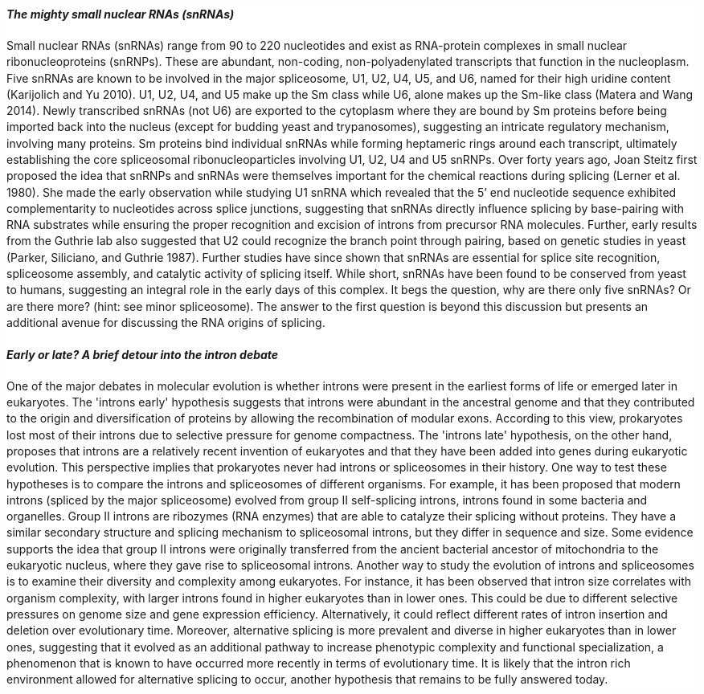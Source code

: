 #### *The mighty small nuclear RNAs (snRNAs)* 
Small nuclear RNAs (snRNAs) range from 90 to 220 nucleotides and exist as RNA-protein complexes in small nuclear ribonucleoproteins (snRNPs). These are abundant, non-coding, non-polyadenylated transcripts that function in the nucleoplasm. Five snRNAs are known to be involved in the major spliceosome, U1, U2, U4, U5, and U6, named for their high uridine content (Karijolich and Yu 2010). U1, U2, U4, and U5 make up the Sm class while U6, alone makes up the Sm-like class (Matera and Wang 2014). Newly transcribed snRNAs (not U6) are exported to the cytoplasm where they are bound by Sm proteins before being imported back into the nucleus (except for budding yeast and trypanosomes), suggesting an intricate regulatory mechanism, involving many proteins. Sm proteins bind individual snRNAs while forming heptameric rings around each transcript, ultimately establishing the core spliceosomal ribonucleoparticles involving U1, U2, U4 and U5 snRNPs. Over forty years ago, Joan Steitz first proposed the idea that snRNPs and snRNAs were themselves important for the chemical reactions during splicing (Lerner et al. 1980). She made the early observation while studying U1 snRNA which revealed that the 5’ end nucleotide sequence exhibited complementarity to nucleotides across splice junctions, suggesting that snRNAs directly influence splicing by base-pairing with RNA substrates while ensuring the proper recognition and excision of introns from precursor RNA molecules. Further, early results from the Guthrie lab also suggested that U2 could recognize the branch point through pairing, based on genetic studies in yeast (Parker, Siliciano, and Guthrie 1987). Further studies have since shown that snRNAs are essential for splice site recognition, spliceosome assembly, and catalytic activity of splicing itself. While short, snRNAs have been found to be conserved from yeast to humans, suggesting an integral role in the early days of this complex. It begs the question, why are there only five snRNAs? Or are there more? (hint: see minor spliceosome). The answer to the first question is beyond this discussion but presents an additional avenue for discussing the RNA origins of splicing. 

#### *Early or late? A brief detour into the intron debate*
One of the major debates in molecular evolution is whether introns were present in the earliest forms of life or emerged later in eukaryotes. The 'introns early' hypothesis suggests that introns were abundant in the ancestral genome and that they contributed to the origin and diversification of proteins by allowing the recombination of modular exons. According to this view, prokaryotes lost most of their introns due to selective pressure for genome compactness. The 'introns late' hypothesis, on the other hand, proposes that introns are a relatively recent invention of eukaryotes and that they have been added into genes during eukaryotic evolution. This perspective implies that prokaryotes never had introns or spliceosomes in their history. One way to test these hypotheses is to compare the introns and spliceosomes of different organisms. For example, it has been proposed that modern introns (spliced by the major spliceosome) evolved from group II self-splicing introns, introns found in some bacteria and organelles. Group II introns are ribozymes (RNA enzymes) that are able to catalyze their splicing without proteins. They have a similar secondary structure and splicing mechanism to spliceosomal introns, but they differ in sequence and size. Some evidence supports the idea that group II introns were originally transferred from the ancient bacterial ancestor of mitochondria to the eukaryotic nucleus, where they gave rise to spliceosomal introns. Another way to study the evolution of introns and spliceosomes is to examine their diversity and complexity among eukaryotes. For instance, it has been observed that intron size correlates with organism complexity, with larger introns found in higher eukaryotes than in lower ones. This could be due to different selective pressures on genome size and gene expression efficiency. Alternatively, it could reflect different rates of intron insertion and deletion over evolutionary time. Moreover, alternative splicing is more prevalent and diverse in higher eukaryotes than in lower ones, suggesting that it evolved as an additional pathway to increase phenotypic complexity and functional specialization, a phenomenon that is known to have occurred more recently in terms of evolutionary time. It is likely that the intron rich environment allowed for alternative splicing to occur, another hypothesis that remains to be fully answered today. 
